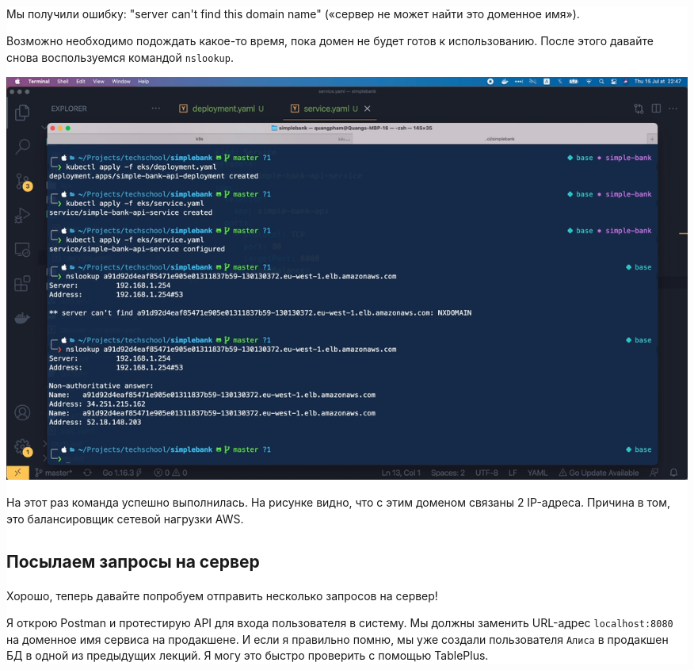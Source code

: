 Мы получили ошибку: "server can't find this domain name" («сервер не может 
найти это доменное имя»).

Возможно необходимо подождать какое-то время, пока домен не будет готов к 
использованию. После этого давайте снова воспользуемся командой `nslookup`.

![](../images/part32/52.png)

На этот раз команда успешно выполнилась. На рисунке видно, что с этим 
доменом связаны 2 IP-адреса. Причина в том, это 
балансировщик сетевой нагрузки AWS.

## Посылаем запросы на сервер

Хорошо, теперь давайте попробуем отправить несколько запросов на сервер!

Я открою Postman и протестирую API для входа пользователя в систему. Мы 
должны заменить URL-адрес `localhost:8080` на доменное имя сервиса на 
продакшене. И если я правильно помню, мы уже создали пользователя `Алиса` в
продакшен БД в одной из предыдущих лекций. Я могу это быстро проверить с
помощью TablePlus.
